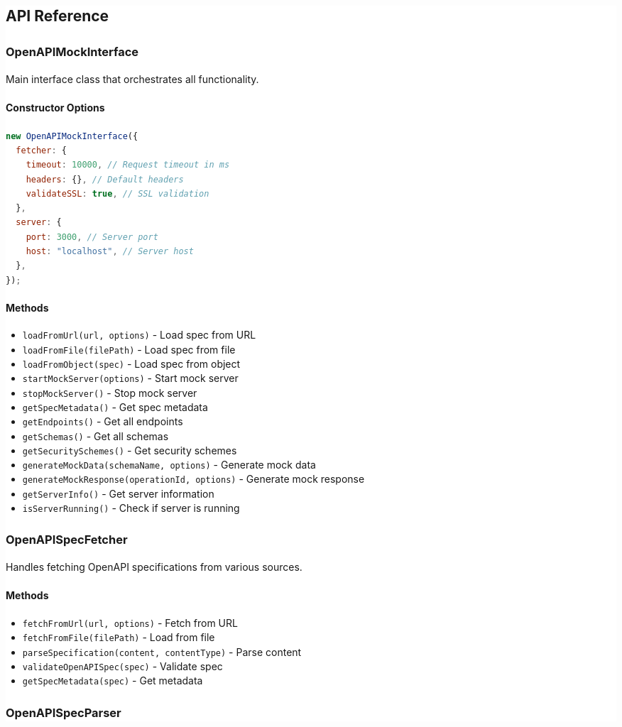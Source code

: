 ## API Reference

### OpenAPIMockInterface

Main interface class that orchestrates all functionality.

#### Constructor Options

```javascript
new OpenAPIMockInterface({
  fetcher: {
    timeout: 10000, // Request timeout in ms
    headers: {}, // Default headers
    validateSSL: true, // SSL validation
  },
  server: {
    port: 3000, // Server port
    host: "localhost", // Server host
  },
});
```

#### Methods

- `loadFromUrl(url, options)` - Load spec from URL
- `loadFromFile(filePath)` - Load spec from file
- `loadFromObject(spec)` - Load spec from object
- `startMockServer(options)` - Start mock server
- `stopMockServer()` - Stop mock server
- `getSpecMetadata()` - Get spec metadata
- `getEndpoints()` - Get all endpoints
- `getSchemas()` - Get all schemas
- `getSecuritySchemes()` - Get security schemes
- `generateMockData(schemaName, options)` - Generate mock data
- `generateMockResponse(operationId, options)` - Generate mock response
- `getServerInfo()` - Get server information
- `isServerRunning()` - Check if server is running

### OpenAPISpecFetcher

Handles fetching OpenAPI specifications from various sources.

#### Methods

- `fetchFromUrl(url, options)` - Fetch from URL
- `fetchFromFile(filePath)` - Load from file
- `parseSpecification(content, contentType)` - Parse content
- `validateOpenAPISpec(spec)` - Validate spec
- `getSpecMetadata(spec)` - Get metadata

### OpenAPISpecParser
